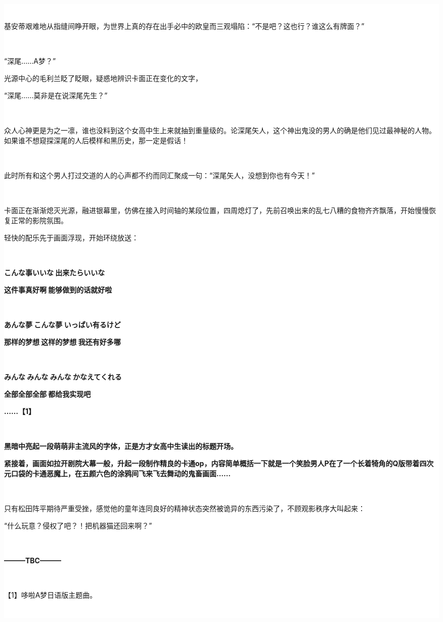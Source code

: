 <br>


基安蒂艰难地从指缝间睁开眼，为世界上真的存在出手必中的欧皇而三观塌陷：“不是吧？这也行？谁这么有牌面？”

<br>


“深尾……A梦？”

光源中心的毛利兰眨了眨眼，疑惑地辨识卡面正在变化的文字，

“深尾……莫非是在说深尾先生？”


<br>

众人心神更是为之一凛，谁也没料到这个女高中生上来就抽到重量级的。论深尾矢人，这个神出鬼没的男人的确是他们见过最神秘的人物。如果谁不想窥探深尾的人后模样和黑历史，那一定是假话！


<br>

此时所有和这个男人打过交道的人的心声都不约而同汇聚成一句：“深尾矢人，没想到你也有今天！”


<br>

卡面正在渐渐熄灭光源，融进银幕里，仿佛在接入时间轴的某段位置，四周熄灯了，先前召唤出来的乱七八糟的食物齐齐飘落，开始慢慢恢复正常的影院氛围。

轻快的配乐先于画面浮现，开始环绕放送：

<br>


**こんな事いいな 出来たらいいな**

**这件事真好啊 能够做到的话就好啦**

<br>



**あんな夢 こんな夢 いっぱい有るけど**

**那样的梦想 这样的梦想 我还有好多哪**

<br>



**みんな みんな みんな かなえてくれる**

**全部全部全部 都给我实现吧**

**……【1】**

<br>


**黑暗中亮起一段萌萌非主流风的字体，正是方才女高中生读出的标题开场。**

**紧接着，画面如拉开剧院大幕一般，升起一段制作精良的卡通op，内容简单概括一下就是一个笑脸男人P在了一个长着犄角的Q版带着四次元口袋的卡通恶魔上，在五颜六色的涂鸦间飞来飞去舞动的鬼畜画面……**

<br>


只有松田阵平期待严重受挫，感觉他的童年连同良好的精神状态突然被诡异的东西污染了，不顾观影秩序大叫起来：

“什么玩意？侵权了吧？！把机器猫还回来啊？”


<br>


**———TBC———**


<br>

【1】哆啦A梦日语版主题曲。

<br>
